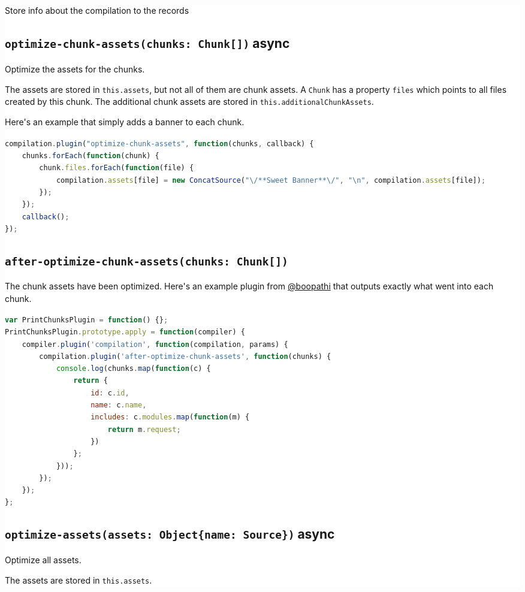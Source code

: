 Store info about the compilation to the records

## `optimize-chunk-assets(chunks: Chunk[])` async

Optimize the assets for the chunks.

The assets are stored in `this.assets`, but not all of them are chunk assets. A `Chunk` has a property `files` which points to all files created by this chunk. The additional chunk assets are stored in `this.additionalChunkAssets`.

Here's an example that simply adds a banner to each chunk.

```javascript
compilation.plugin("optimize-chunk-assets", function(chunks, callback) {
    chunks.forEach(function(chunk) {
        chunk.files.forEach(function(file) {
            compilation.assets[file] = new ConcatSource("\/**Sweet Banner**\/", "\n", compilation.assets[file]);
        });
    });
    callback();
});
```

## `after-optimize-chunk-assets(chunks: Chunk[])`

The chunk assets have been optimized. Here's an example plugin from [@boopathi](https://github.com/boopathi) that outputs exactly what went into each chunk.

```javascript
var PrintChunksPlugin = function() {};
PrintChunksPlugin.prototype.apply = function(compiler) {
    compiler.plugin('compilation', function(compilation, params) {
        compilation.plugin('after-optimize-chunk-assets', function(chunks) {
            console.log(chunks.map(function(c) {
                return {
                    id: c.id,
                    name: c.name,
                    includes: c.modules.map(function(m) {
                        return m.request;
                    })
                };
            }));
        });
    });
};
```

## `optimize-assets(assets: Object{name: Source})` async

Optimize all assets.

The assets are stored in `this.assets`.

